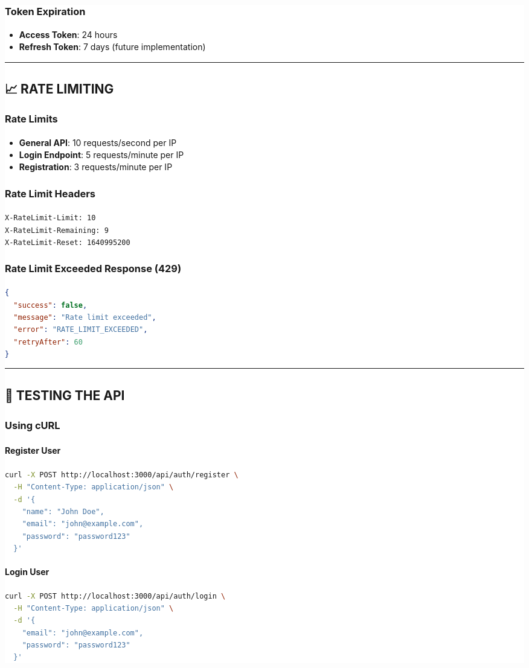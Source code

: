 ### **Token Expiration**
- **Access Token**: 24 hours
- **Refresh Token**: 7 days (future implementation)

---

## 📈 **RATE LIMITING**

### **Rate Limits**
- **General API**: 10 requests/second per IP
- **Login Endpoint**: 5 requests/minute per IP
- **Registration**: 3 requests/minute per IP

### **Rate Limit Headers**
```http
X-RateLimit-Limit: 10
X-RateLimit-Remaining: 9
X-RateLimit-Reset: 1640995200
```

### **Rate Limit Exceeded Response (429)**
```json
{
  "success": false,
  "message": "Rate limit exceeded",
  "error": "RATE_LIMIT_EXCEEDED",
  "retryAfter": 60
}
```

---

## 🧪 **TESTING THE API**

### **Using cURL**

#### **Register User**
```bash
curl -X POST http://localhost:3000/api/auth/register \
  -H "Content-Type: application/json" \
  -d '{
    "name": "John Doe",
    "email": "john@example.com",
    "password": "password123"
  }'
```

#### **Login User**
```bash
curl -X POST http://localhost:3000/api/auth/login \
  -H "Content-Type: application/json" \
  -d '{
    "email": "john@example.com",
    "password": "password123"
  }'
```
